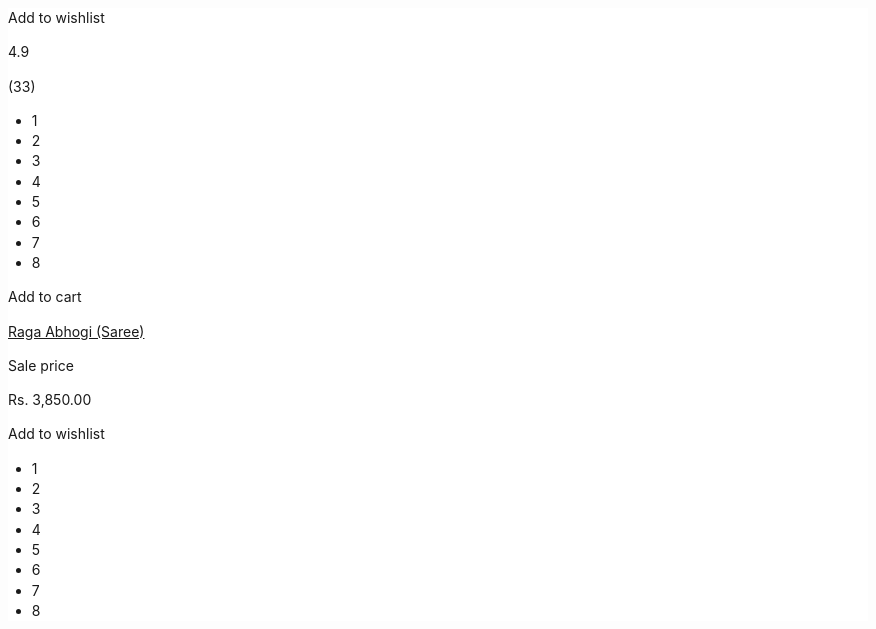 Add to wishlist

4.9

(33)

[](/products/raga-abhogi)

[](/products/raga-abhogi)

[](/products/raga-abhogi)

[](/products/raga-abhogi)

[](/products/raga-abhogi)

[](/products/raga-abhogi)

[](/products/raga-abhogi)

[](/products/raga-abhogi)

[](/products/raga-abhogi)

- 1
- 2
- 3
- 4
- 5
- 6
- 7
- 8

Add to cart

[Raga Abhogi (Saree)](/products/raga-abhogi)

Sale price

Rs. 3,850.00

Add to wishlist

[](/products/sinful-spring-chumki)

[](/products/sinful-spring-chumki)

[](/products/sinful-spring-chumki)

[](/products/sinful-spring-chumki)

[](/products/sinful-spring-chumki)

[](/products/sinful-spring-chumki)

[](/products/sinful-spring-chumki)

[](/products/sinful-spring-chumki)

[](/products/sinful-spring-chumki)

- 1
- 2
- 3
- 4
- 5
- 6
- 7
- 8
